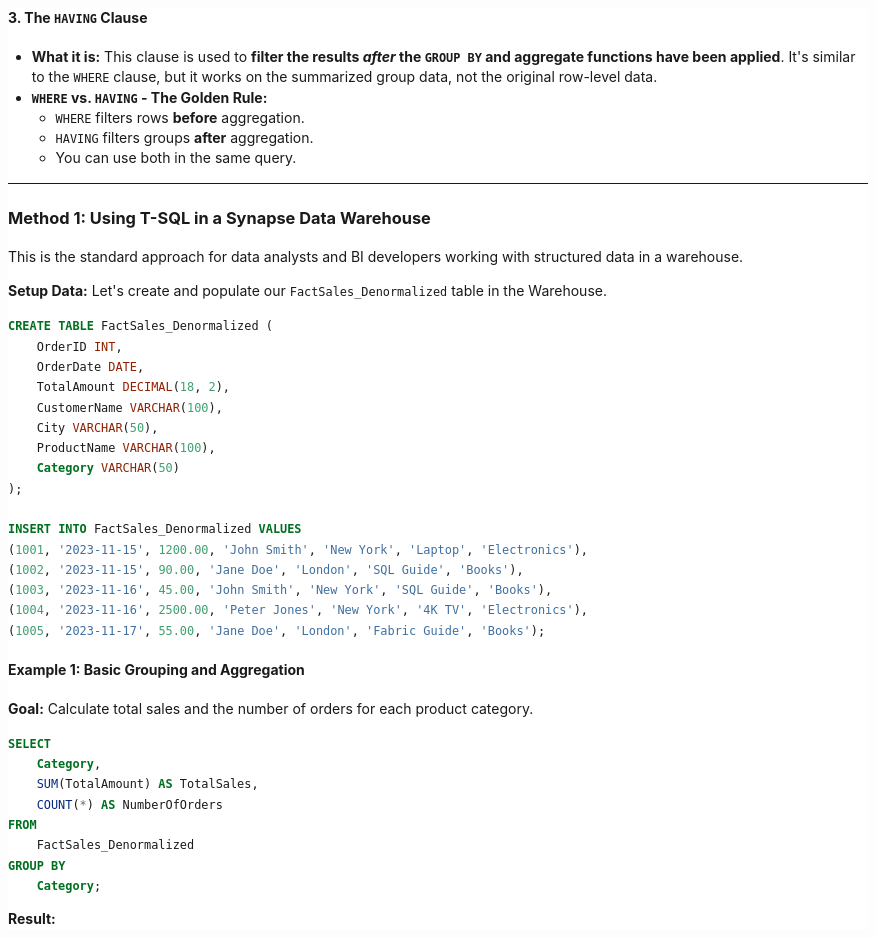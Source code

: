 #### 3. The `HAVING` Clause
*   **What it is:** This clause is used to **filter the results *after* the `GROUP BY` and aggregate functions have been applied**. It's similar to the `WHERE` clause, but it works on the summarized group data, not the original row-level data.
*   **`WHERE` vs. `HAVING` - The Golden Rule:**
    *   `WHERE` filters rows **before** aggregation.
    *   `HAVING` filters groups **after** aggregation.
    *   You can use both in the same query.

---

### Method 1: Using T-SQL in a Synapse Data Warehouse

This is the standard approach for data analysts and BI developers working with structured data in a warehouse.

**Setup Data:**
Let's create and populate our `FactSales_Denormalized` table in the Warehouse.

```sql
CREATE TABLE FactSales_Denormalized (
    OrderID INT,
    OrderDate DATE,
    TotalAmount DECIMAL(18, 2),
    CustomerName VARCHAR(100),
    City VARCHAR(50),
    ProductName VARCHAR(100),
    Category VARCHAR(50)
);

INSERT INTO FactSales_Denormalized VALUES
(1001, '2023-11-15', 1200.00, 'John Smith', 'New York', 'Laptop', 'Electronics'),
(1002, '2023-11-15', 90.00, 'Jane Doe', 'London', 'SQL Guide', 'Books'),
(1003, '2023-11-16', 45.00, 'John Smith', 'New York', 'SQL Guide', 'Books'),
(1004, '2023-11-16', 2500.00, 'Peter Jones', 'New York', '4K TV', 'Electronics'),
(1005, '2023-11-17', 55.00, 'Jane Doe', 'London', 'Fabric Guide', 'Books');
```

#### Example 1: Basic Grouping and Aggregation

**Goal:** Calculate total sales and the number of orders for each product category.

```sql
SELECT
    Category,
    SUM(TotalAmount) AS TotalSales,
    COUNT(*) AS NumberOfOrders
FROM
    FactSales_Denormalized
GROUP BY
    Category;
```

**Result:**
